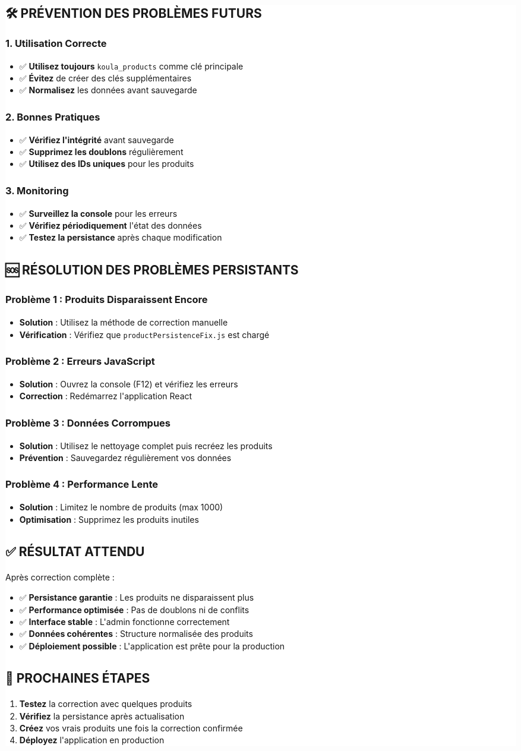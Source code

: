 ## 🛠️ **PRÉVENTION DES PROBLÈMES FUTURS**

### **1. Utilisation Correcte**
- ✅ **Utilisez toujours** `koula_products` comme clé principale
- ✅ **Évitez** de créer des clés supplémentaires
- ✅ **Normalisez** les données avant sauvegarde

### **2. Bonnes Pratiques**
- ✅ **Vérifiez l'intégrité** avant sauvegarde
- ✅ **Supprimez les doublons** régulièrement
- ✅ **Utilisez des IDs uniques** pour les produits

### **3. Monitoring**
- ✅ **Surveillez la console** pour les erreurs
- ✅ **Vérifiez périodiquement** l'état des données
- ✅ **Testez la persistance** après chaque modification

## 🆘 **RÉSOLUTION DES PROBLÈMES PERSISTANTS**

### **Problème 1 : Produits Disparaissent Encore**
- **Solution** : Utilisez la méthode de correction manuelle
- **Vérification** : Vérifiez que `productPersistenceFix.js` est chargé

### **Problème 2 : Erreurs JavaScript**
- **Solution** : Ouvrez la console (F12) et vérifiez les erreurs
- **Correction** : Redémarrez l'application React

### **Problème 3 : Données Corrompues**
- **Solution** : Utilisez le nettoyage complet puis recréez les produits
- **Prévention** : Sauvegardez régulièrement vos données

### **Problème 4 : Performance Lente**
- **Solution** : Limitez le nombre de produits (max 1000)
- **Optimisation** : Supprimez les produits inutiles

## ✅ **RÉSULTAT ATTENDU**

Après correction complète :

- ✅ **Persistance garantie** : Les produits ne disparaissent plus
- ✅ **Performance optimisée** : Pas de doublons ni de conflits
- ✅ **Interface stable** : L'admin fonctionne correctement
- ✅ **Données cohérentes** : Structure normalisée des produits
- ✅ **Déploiement possible** : L'application est prête pour la production

## 🎯 **PROCHAINES ÉTAPES**

1. **Testez** la correction avec quelques produits
2. **Vérifiez** la persistance après actualisation
3. **Créez** vos vrais produits une fois la correction confirmée
4. **Déployez** l'application en production
